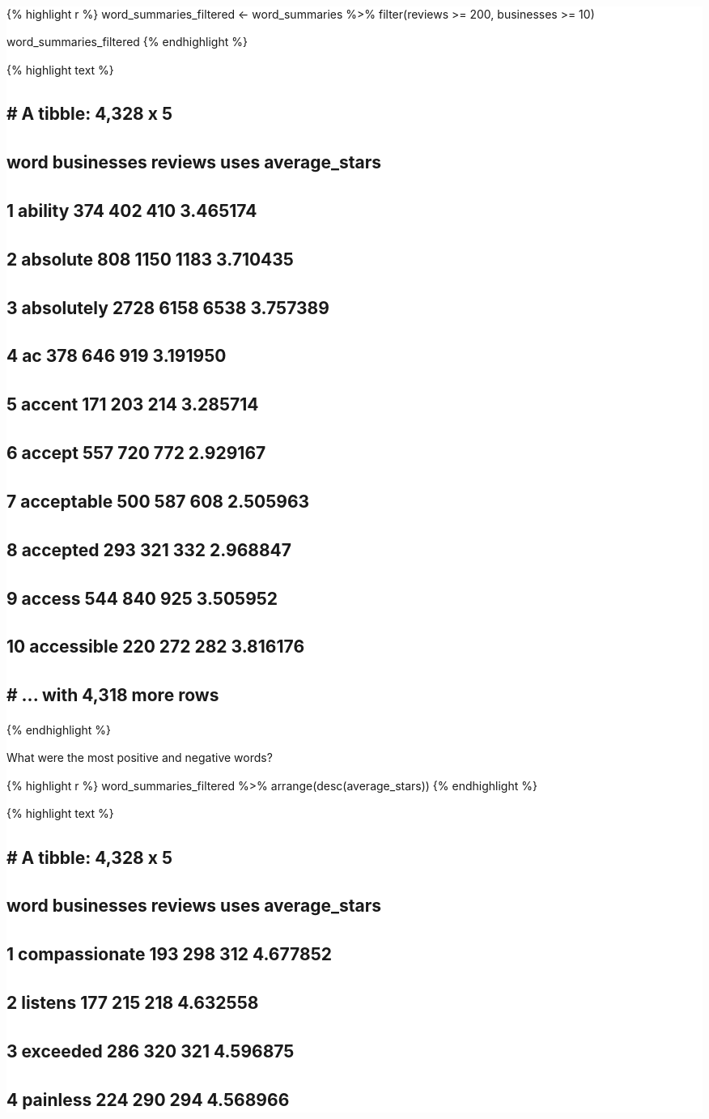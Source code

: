 {% highlight r %}
word_summaries_filtered <- word_summaries %>%
  filter(reviews >= 200, businesses >= 10)

word_summaries_filtered
{% endhighlight %}



{% highlight text %}
## # A tibble: 4,328 x 5
##          word businesses reviews  uses average_stars
##         <chr>      <int>   <int> <int>         <dbl>
## 1     ability        374     402   410      3.465174
## 2    absolute        808    1150  1183      3.710435
## 3  absolutely       2728    6158  6538      3.757389
## 4          ac        378     646   919      3.191950
## 5      accent        171     203   214      3.285714
## 6      accept        557     720   772      2.929167
## 7  acceptable        500     587   608      2.505963
## 8    accepted        293     321   332      2.968847
## 9      access        544     840   925      3.505952
## 10 accessible        220     272   282      3.816176
## # ... with 4,318 more rows
{% endhighlight %}

What were the most positive and negative words?


{% highlight r %}
word_summaries_filtered %>%
  arrange(desc(average_stars))
{% endhighlight %}



{% highlight text %}
## # A tibble: 4,328 x 5
##             word businesses reviews  uses average_stars
##            <chr>      <int>   <int> <int>         <dbl>
## 1  compassionate        193     298   312      4.677852
## 2        listens        177     215   218      4.632558
## 3       exceeded        286     320   321      4.596875
## 4       painless        224     290   294      4.568966